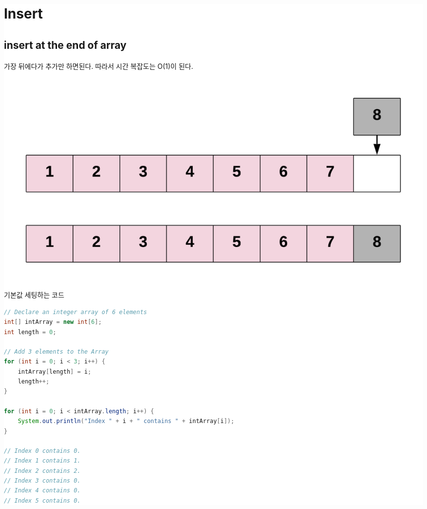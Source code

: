# Insert

## insert at the end of array

가장 뒤에다가 추가만 하면된다. 따라서 시간 복잡도는 O(1)이 된다.

![alt text](image/image-2.png)

기본값 세팅하는 코드

```java
// Declare an integer array of 6 elements
int[] intArray = new int[6];
int length = 0;

// Add 3 elements to the Array
for (int i = 0; i < 3; i++) {
    intArray[length] = i;
    length++;
}

for (int i = 0; i < intArray.length; i++) {
    System.out.println("Index " + i + " contains " + intArray[i]);
}

// Index 0 contains 0.
// Index 1 contains 1.
// Index 2 contains 2.
// Index 3 contains 0.
// Index 4 contains 0.
// Index 5 contains 0.
```
